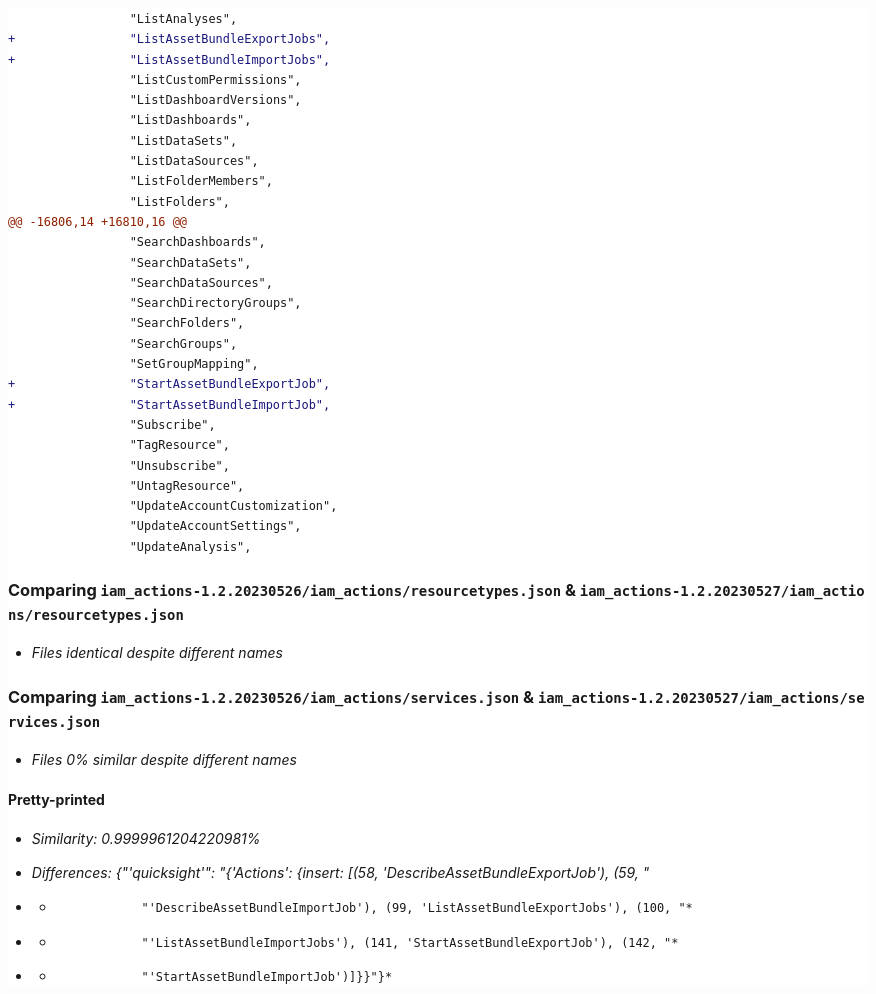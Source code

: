 ```diff
                 "ListAnalyses",
+                "ListAssetBundleExportJobs",
+                "ListAssetBundleImportJobs",
                 "ListCustomPermissions",
                 "ListDashboardVersions",
                 "ListDashboards",
                 "ListDataSets",
                 "ListDataSources",
                 "ListFolderMembers",
                 "ListFolders",
@@ -16806,14 +16810,16 @@
                 "SearchDashboards",
                 "SearchDataSets",
                 "SearchDataSources",
                 "SearchDirectoryGroups",
                 "SearchFolders",
                 "SearchGroups",
                 "SetGroupMapping",
+                "StartAssetBundleExportJob",
+                "StartAssetBundleImportJob",
                 "Subscribe",
                 "TagResource",
                 "Unsubscribe",
                 "UntagResource",
                 "UpdateAccountCustomization",
                 "UpdateAccountSettings",
                 "UpdateAnalysis",
```

### Comparing `iam_actions-1.2.20230526/iam_actions/resourcetypes.json` & `iam_actions-1.2.20230527/iam_actions/resourcetypes.json`

 * *Files identical despite different names*

### Comparing `iam_actions-1.2.20230526/iam_actions/services.json` & `iam_actions-1.2.20230527/iam_actions/services.json`

 * *Files 0% similar despite different names*

#### Pretty-printed

 * *Similarity: 0.9999961204220981%*

 * *Differences: {"'quicksight'": "{'Actions': {insert: [(58, 'DescribeAssetBundleExportJob'), (59, "*

 * *                 "'DescribeAssetBundleImportJob'), (99, 'ListAssetBundleExportJobs'), (100, "*

 * *                 "'ListAssetBundleImportJobs'), (141, 'StartAssetBundleExportJob'), (142, "*

 * *                 "'StartAssetBundleImportJob')]}}"}*

